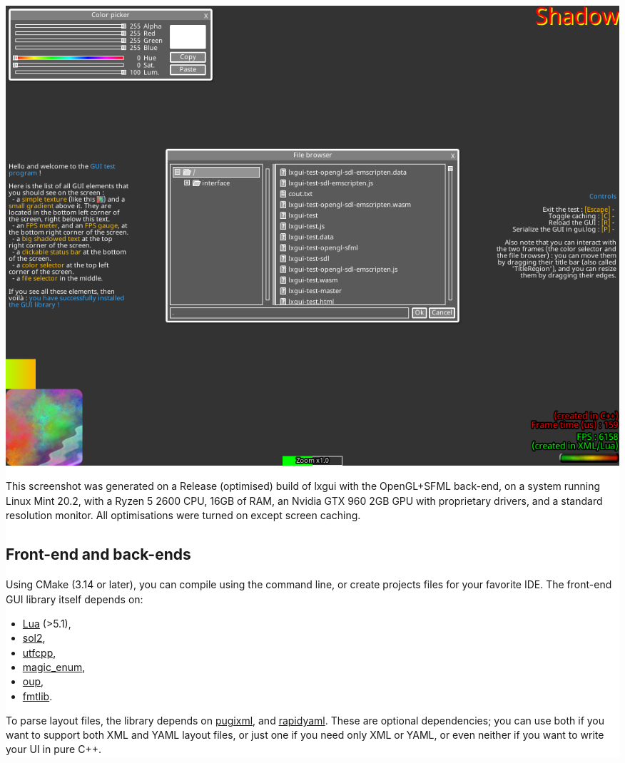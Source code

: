 ![Sample screenshot](/test/expected.png)

This screenshot was generated on a Release (optimised) build of lxgui with the OpenGL+SFML back-end, on a system running Linux Mint 20.2, with a Ryzen 5 2600 CPU, 16GB of RAM, an Nvidia GTX 960 2GB GPU with proprietary drivers, and a standard resolution monitor. All optimisations were turned on except screen caching.


## Front-end and back-ends

Using CMake (3.14 or later), you can compile using the command line, or create projects files for your favorite IDE. The front-end GUI library itself depends on:
 - [Lua](http://www.lua.org/) (>5.1),
 - [sol2](https://github.com/ThePhD/sol2),
 - [utfcpp](https://github.com/nemtrif/utfcpp),
 - [magic_enum](https://github.com/Neargye/magic_enum),
 - [oup](https://github.com/cschreib/observable_unique_ptr),
 - [fmtlib](https://github.com/fmtlib/fmt).

To parse layout files, the library depends on [pugixml](https://github.com/zeux/pugixml), and [rapidyaml](https://github.com/biojppm/rapidyaml). These are optional dependencies; you can use both if you want to support both XML and YAML layout files, or just one if you need only XML or YAML, or even neither if you want to write your UI in pure C++.
